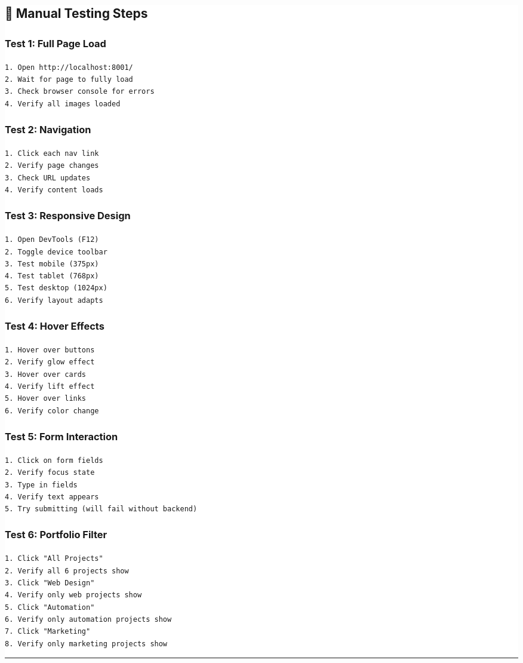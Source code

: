 
## 🧪 **Manual Testing Steps**

### **Test 1: Full Page Load**
```
1. Open http://localhost:8001/
2. Wait for page to fully load
3. Check browser console for errors
4. Verify all images loaded
```

### **Test 2: Navigation**
```
1. Click each nav link
2. Verify page changes
3. Check URL updates
4. Verify content loads
```

### **Test 3: Responsive Design**
```
1. Open DevTools (F12)
2. Toggle device toolbar
3. Test mobile (375px)
4. Test tablet (768px)
5. Test desktop (1024px)
6. Verify layout adapts
```

### **Test 4: Hover Effects**
```
1. Hover over buttons
2. Verify glow effect
3. Hover over cards
4. Verify lift effect
5. Hover over links
6. Verify color change
```

### **Test 5: Form Interaction**
```
1. Click on form fields
2. Verify focus state
3. Type in fields
4. Verify text appears
5. Try submitting (will fail without backend)
```

### **Test 6: Portfolio Filter**
```
1. Click "All Projects"
2. Verify all 6 projects show
3. Click "Web Design"
4. Verify only web projects show
5. Click "Automation"
6. Verify only automation projects show
7. Click "Marketing"
8. Verify only marketing projects show
```

---